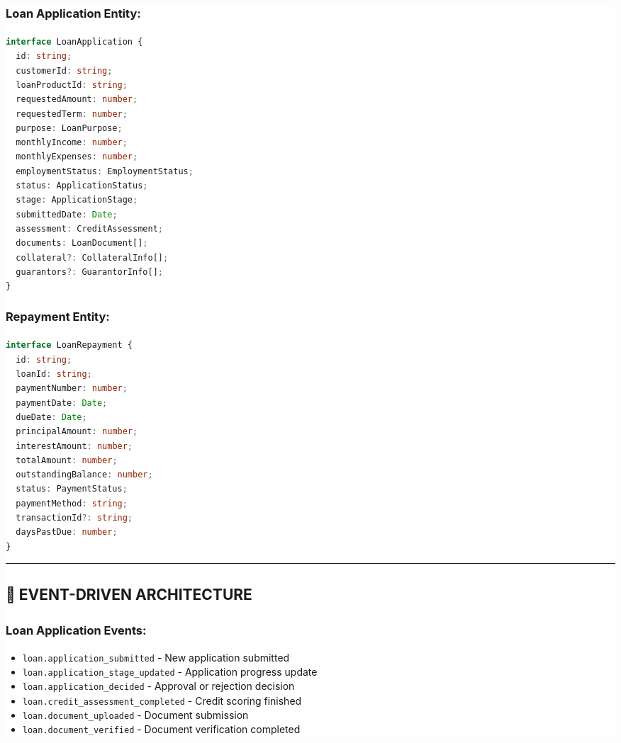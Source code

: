 ### **Loan Application Entity:**
```typescript
interface LoanApplication {
  id: string;
  customerId: string;
  loanProductId: string;
  requestedAmount: number;
  requestedTerm: number;
  purpose: LoanPurpose;
  monthlyIncome: number;
  monthlyExpenses: number;
  employmentStatus: EmploymentStatus;
  status: ApplicationStatus;
  stage: ApplicationStage;
  submittedDate: Date;
  assessment: CreditAssessment;
  documents: LoanDocument[];
  collateral?: CollateralInfo[];
  guarantors?: GuarantorInfo[];
}
```

### **Repayment Entity:**
```typescript
interface LoanRepayment {
  id: string;
  loanId: string;
  paymentNumber: number;
  paymentDate: Date;
  dueDate: Date;
  principalAmount: number;
  interestAmount: number;
  totalAmount: number;
  outstandingBalance: number;
  status: PaymentStatus;
  paymentMethod: string;
  transactionId?: string;
  daysPastDue: number;
}
```

---

## 🔄 **EVENT-DRIVEN ARCHITECTURE**

### **Loan Application Events:**
- `loan.application_submitted` - New application submitted
- `loan.application_stage_updated` - Application progress update
- `loan.application_decided` - Approval or rejection decision
- `loan.credit_assessment_completed` - Credit scoring finished
- `loan.document_uploaded` - Document submission
- `loan.document_verified` - Document verification completed
